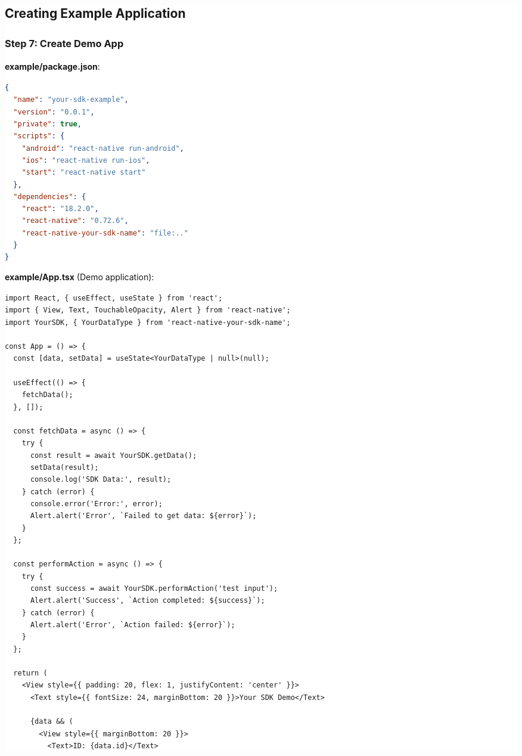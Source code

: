 
## Creating Example Application

### Step 7: Create Demo App

**example/package.json**:
```json
{
  "name": "your-sdk-example",
  "version": "0.0.1",
  "private": true,
  "scripts": {
    "android": "react-native run-android",
    "ios": "react-native run-ios",
    "start": "react-native start"
  },
  "dependencies": {
    "react": "18.2.0",
    "react-native": "0.72.6",
    "react-native-your-sdk-name": "file:.."
  }
}
```

**example/App.tsx** (Demo application):
```tsx
import React, { useEffect, useState } from 'react';
import { View, Text, TouchableOpacity, Alert } from 'react-native';
import YourSDK, { YourDataType } from 'react-native-your-sdk-name';

const App = () => {
  const [data, setData] = useState<YourDataType | null>(null);

  useEffect(() => {
    fetchData();
  }, []);

  const fetchData = async () => {
    try {
      const result = await YourSDK.getData();
      setData(result);
      console.log('SDK Data:', result);
    } catch (error) {
      console.error('Error:', error);
      Alert.alert('Error', `Failed to get data: ${error}`);
    }
  };

  const performAction = async () => {
    try {
      const success = await YourSDK.performAction('test input');
      Alert.alert('Success', `Action completed: ${success}`);
    } catch (error) {
      Alert.alert('Error', `Action failed: ${error}`);
    }
  };

  return (
    <View style={{ padding: 20, flex: 1, justifyContent: 'center' }}>
      <Text style={{ fontSize: 24, marginBottom: 20 }}>Your SDK Demo</Text>
      
      {data && (
        <View style={{ marginBottom: 20 }}>
          <Text>ID: {data.id}</Text>
```